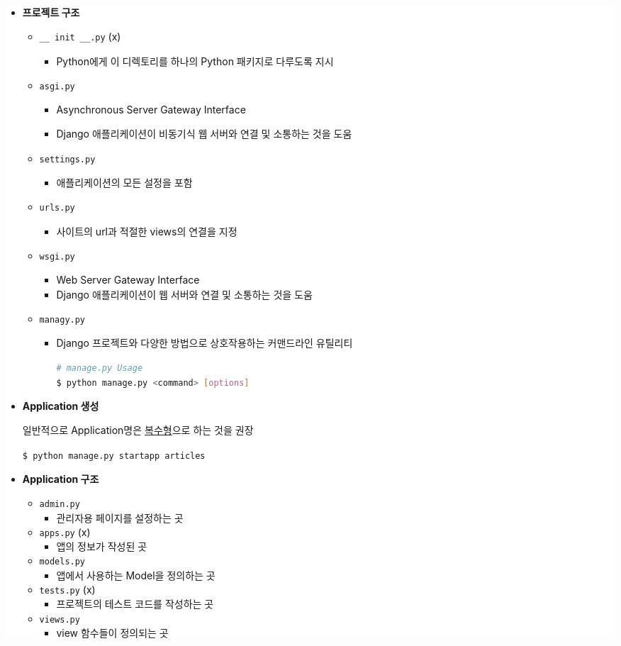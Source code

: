 

- **프로젝트 구조**

  - `__ init __.py` (x)
    
    - Python에게 이 디렉토리를 하나의 Python 패키지로 다루도록 지시
    
  - `asgi.py`

    - Asynchronous Server Gateway Interface

    - Django 애플리케이션이 비동기식 웹 서버와 연결 및 소통하는 것을 도움

  - `settings.py`

    - 애플리케이션의 모든 설정을 포함

  - `urls.py`

    - 사이트의 url과 적절한 views의 연결을 지정

  - `wsgi.py` 

    - Web Server Gateway Interface
    - Django 애플리케이션이 웹 서버와 연결 및 소통하는 것을 도움

  - `managy.py`

    - Django 프로젝트와 다양한 방법으로 상호작용하는 커맨드라인 유틸리티

      ```bash
      # manage.py Usage
      $ python manage.py <command> [options]
      ```
      
      

- **Application 생성**

  일반적으로 Application명은 <u>복수형</u>으로 하는 것을 권장

  ```bash
  $ python manage.py startapp articles
  ```

  

- **Application 구조**
  
  - `admin.py`
    - 관리자용 페이지를 설정하는 곳
  - `apps.py` (x)
    - 앱의 정보가 작성된 곳
  - `models.py`
    - 앱에서 사용하는 Model을 정의하는 곳
  - `tests.py` (x)
    - 프로젝트의 테스트 코드를 작성하는 곳
  - `views.py`
    - view 함수들이 정의되는 곳

